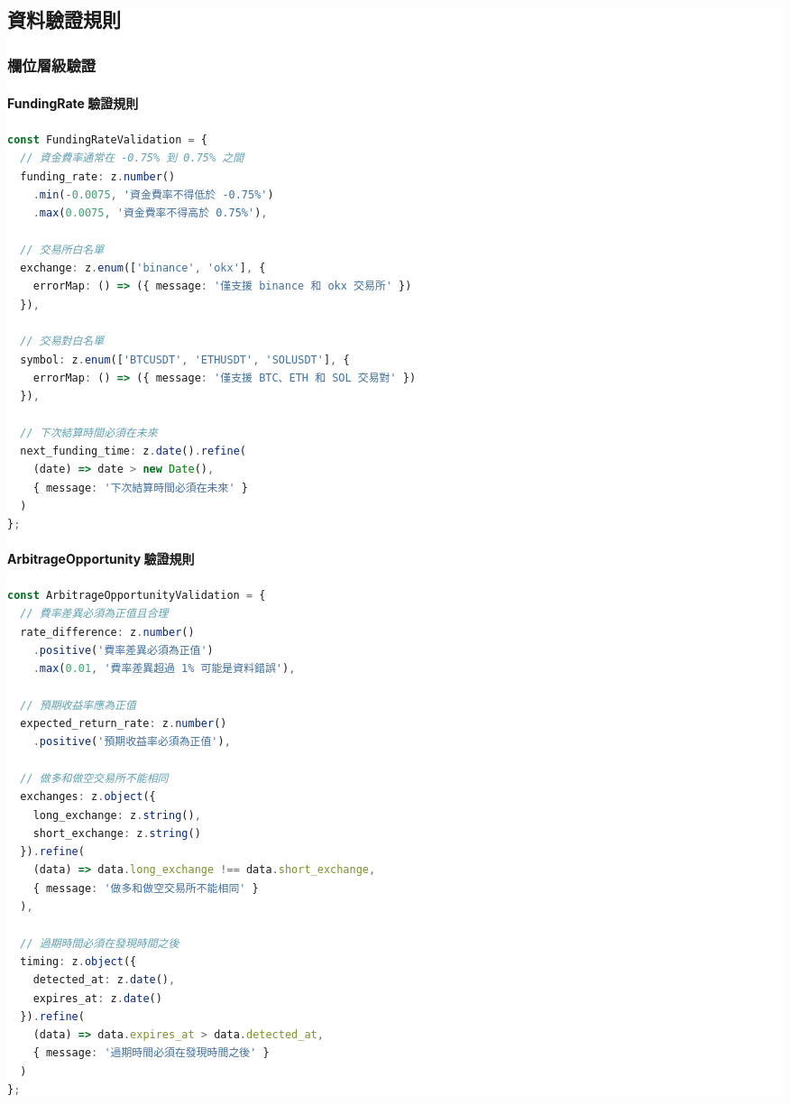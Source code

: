 ## 資料驗證規則

### 欄位層級驗證

#### FundingRate 驗證規則

```typescript
const FundingRateValidation = {
  // 資金費率通常在 -0.75% 到 0.75% 之間
  funding_rate: z.number()
    .min(-0.0075, '資金費率不得低於 -0.75%')
    .max(0.0075, '資金費率不得高於 0.75%'),

  // 交易所白名單
  exchange: z.enum(['binance', 'okx'], {
    errorMap: () => ({ message: '僅支援 binance 和 okx 交易所' })
  }),

  // 交易對白名單
  symbol: z.enum(['BTCUSDT', 'ETHUSDT', 'SOLUSDT'], {
    errorMap: () => ({ message: '僅支援 BTC、ETH 和 SOL 交易對' })
  }),

  // 下次結算時間必須在未來
  next_funding_time: z.date().refine(
    (date) => date > new Date(),
    { message: '下次結算時間必須在未來' }
  )
};
```

#### ArbitrageOpportunity 驗證規則

```typescript
const ArbitrageOpportunityValidation = {
  // 費率差異必須為正值且合理
  rate_difference: z.number()
    .positive('費率差異必須為正值')
    .max(0.01, '費率差異超過 1% 可能是資料錯誤'),

  // 預期收益率應為正值
  expected_return_rate: z.number()
    .positive('預期收益率必須為正值'),

  // 做多和做空交易所不能相同
  exchanges: z.object({
    long_exchange: z.string(),
    short_exchange: z.string()
  }).refine(
    (data) => data.long_exchange !== data.short_exchange,
    { message: '做多和做空交易所不能相同' }
  ),

  // 過期時間必須在發現時間之後
  timing: z.object({
    detected_at: z.date(),
    expires_at: z.date()
  }).refine(
    (data) => data.expires_at > data.detected_at,
    { message: '過期時間必須在發現時間之後' }
  )
};
```

